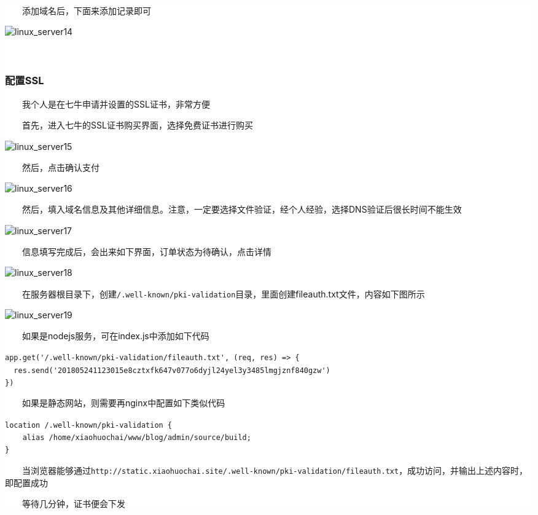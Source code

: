 
&emsp;&emsp;添加域名后，下面来添加记录即可


![linux_server14](https://pic.xiaohuochai.site/blog/linux_server14.png)


&nbsp;

### 配置SSL

&emsp;&emsp;我个人是在七牛申请并设置的SSL证书，非常方便

&emsp;&emsp;首先，进入七牛的SSL证书购买界面，选择免费证书进行购买


![linux_server15](https://pic.xiaohuochai.site/blog/linux_server15.png)


&emsp;&emsp;然后，点击确认支付


![linux_server16](https://pic.xiaohuochai.site/blog/linux_server16.png)


&emsp;&emsp;然后，填入域名信息及其他详细信息。注意，一定要选择文件验证，经个人经验，选择DNS验证后很长时间不能生效


![linux_server17](https://pic.xiaohuochai.site/blog/linux_server17.png)


&emsp;&emsp;信息填写完成后，会出来如下界面，订单状态为待确认，点击详情


![linux_server18](https://pic.xiaohuochai.site/blog/linux_server18.png)


&emsp;&emsp;在服务器根目录下，创建`/.well-known/pki-validation`目录，里面创建fileauth.txt文件，内容如下图所示


![linux_server19](https://pic.xiaohuochai.site/blog/linux_server19.png)

&emsp;&emsp;如果是nodejs服务，可在index.js中添加如下代码
```
app.get('/.well-known/pki-validation/fileauth.txt', (req, res) => {
  res.send('201805241123015e8cztxfk647v077o6dyjl24yel3y3485lmgjznf840gzw')
})
```

&emsp;&emsp;如果是静态网站，则需要再nginx中配置如下类似代码

```
location /.well-known/pki-validation {
    alias /home/xiaohuochai/www/blog/admin/source/build;
}
```

&emsp;&emsp;当浏览器能够通过`http://static.xiaohuochai.site/.well-known/pki-validation/fileauth.txt`，成功访问，并输出上述内容时，即配置成功

&emsp;&emsp;等待几分钟，证书便会下发
